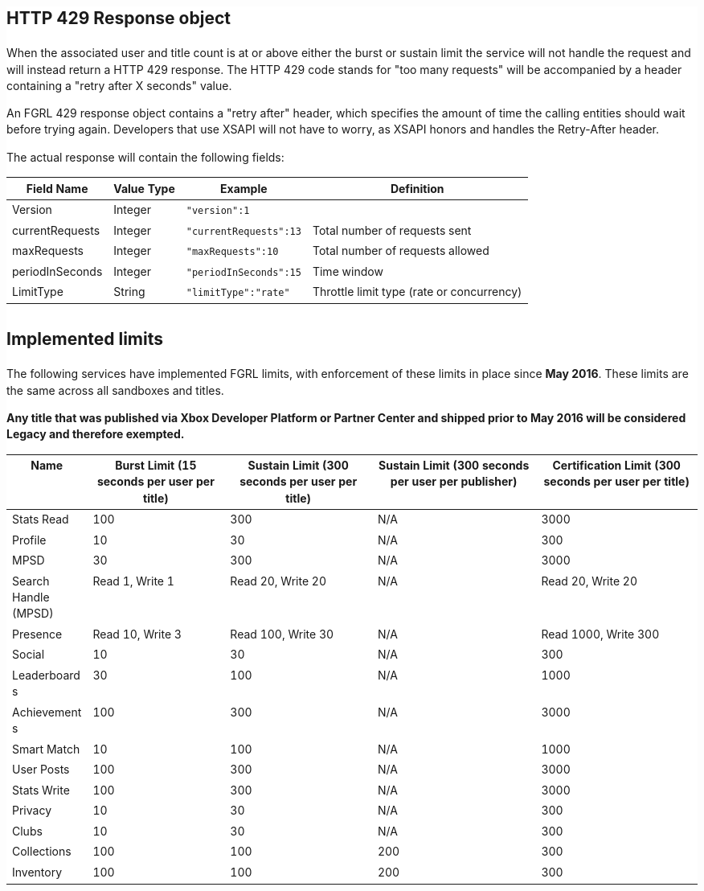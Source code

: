 
## HTTP 429 Response object

When the associated user and title count is at or above either the burst or sustain limit the service will not handle the request and will instead return a HTTP 429 response.
The HTTP 429 code stands for "too many requests" will be accompanied by a header containing a "retry after X seconds" value.

An FGRL 429 response object contains a "retry after" header, which specifies the amount of time the calling entities should wait before trying again.
Developers that use XSAPI will not have to worry, as XSAPI honors and handles the Retry-After header.

The actual response will contain the following fields:

| Field Name      | Value Type | Example                | Definition                               |
|-----------------|------------|------------------------|------------------------------------------|
| Version         | Integer    | `"version":1`          |                                          |
| currentRequests | Integer    | `"currentRequests":13` | Total number of requests sent            |
| maxRequests     | Integer    | `"maxRequests":10`     | Total number of requests allowed         |
| periodInSeconds | Integer    | `"periodInSeconds":15` | Time window                              |
| LimitType       | String     | `"limitType":"rate"`   | Throttle limit type (rate or concurrency)|


## Implemented limits

The following services have implemented FGRL limits, with enforcement of these limits in place since **May 2016**.
These limits are the same across all sandboxes and titles.

**Any title that was published via Xbox Developer Platform or Partner Center and shipped prior to May 2016 will be considered Legacy and therefore exempted.**

| **Name** | **Burst Limit** (15 seconds per user per title) | **Sustain Limit** (300 seconds per user per title) | **Sustain Limit** (300 seconds per user per publisher) | **Certification Limit** (300 seconds per user per title) |
|-------------------------|------------------------|-------------------------|-------------------------|-------------------------|
| Stats Read              | 100                    | 300                     | N/A                     | 3000
| Profile                 | 10                     | 30                      | N/A                     | 300
| MPSD                    | 30                     | 300                     | N/A                     | 3000
| Search Handle (MPSD)    | Read 1, Write 1        | Read 20, Write 20       | N/A                     | Read 20, Write 20
| Presence                | Read 10, Write 3       | Read 100, Write 30      | N/A                     | Read 1000, Write 300
| Social                  | 10                     | 30                      | N/A                     | 300
| Leaderboards            | 30                     | 100                     | N/A                     | 1000
| Achievements            | 100                    | 300                     | N/A                     | 3000
| Smart Match             | 10                     | 100                     | N/A                     | 1000
| User Posts              | 100                    | 300                     | N/A                     | 3000
| Stats Write             | 100                    | 300                     | N/A                     | 3000
| Privacy                 | 10                     | 30                      | N/A                     | 300
| Clubs                   | 10                     | 30                      | N/A                     | 300
| Collections             | 100                    | 100                     | 200                     | 300
| Inventory               | 100                    | 100                     | 200                     | 300

